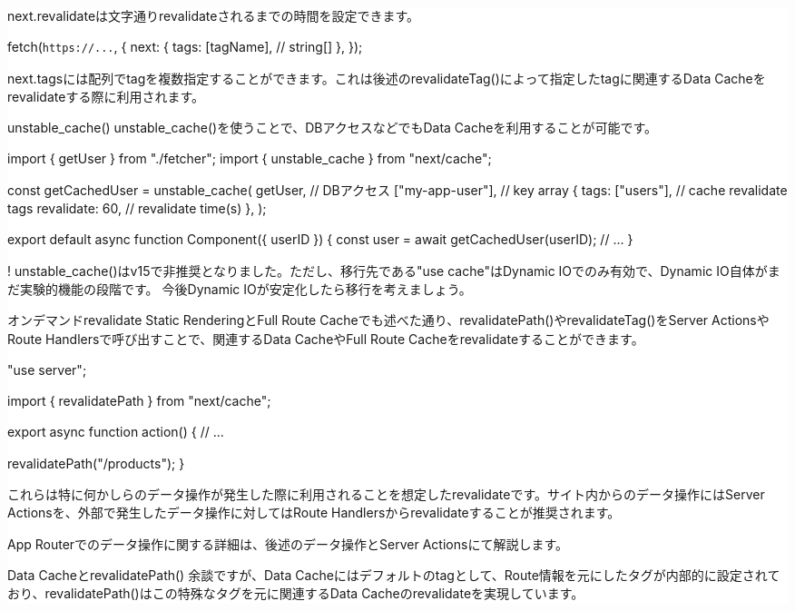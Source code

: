 next.revalidateは文字通りrevalidateされるまでの時間を設定できます。

fetch(`https://...`, {
next: {
tags: [tagName], // string[]
},
});

next.tagsには配列でtagを複数指定することができます。これは後述のrevalidateTag()によって指定したtagに関連するData Cacheをrevalidateする際に利用されます。

unstable_cache()
unstable_cache()を使うことで、DBアクセスなどでもData Cacheを利用することが可能です。

import { getUser } from "./fetcher";
import { unstable_cache } from "next/cache";

const getCachedUser = unstable_cache(
getUser, // DBアクセス
["my-app-user"], // key array
{
tags: ["users"], // cache revalidate tags
revalidate: 60, // revalidate time(s)
},
);

export default async function Component({ userID }) {
const user = await getCachedUser(userID);
// ...
}

!
unstable_cache()はv15で非推奨となりました。ただし、移行先である"use cache"はDynamic IOでのみ有効で、Dynamic IO自体がまだ実験的機能の段階です。
今後Dynamic IOが安定化したら移行を考えましょう。

オンデマンドrevalidate
Static RenderingとFull Route Cacheでも述べた通り、revalidatePath()やrevalidateTag()をServer ActionsやRoute Handlersで呼び出すことで、関連するData CacheやFull Route Cacheをrevalidateすることができます。

"use server";

import { revalidatePath } from "next/cache";

export async function action() {
// ...

revalidatePath("/products");
}

これらは特に何かしらのデータ操作が発生した際に利用されることを想定したrevalidateです。サイト内からのデータ操作にはServer Actionsを、外部で発生したデータ操作に対してはRoute Handlersからrevalidateすることが推奨されます。

App Routerでのデータ操作に関する詳細は、後述のデータ操作とServer Actionsにて解説します。

Data CacheとrevalidatePath()
余談ですが、Data Cacheにはデフォルトのtagとして、Route情報を元にしたタグが内部的に設定されており、revalidatePath()はこの特殊なタグを元に関連するData Cacheのrevalidateを実現しています。
